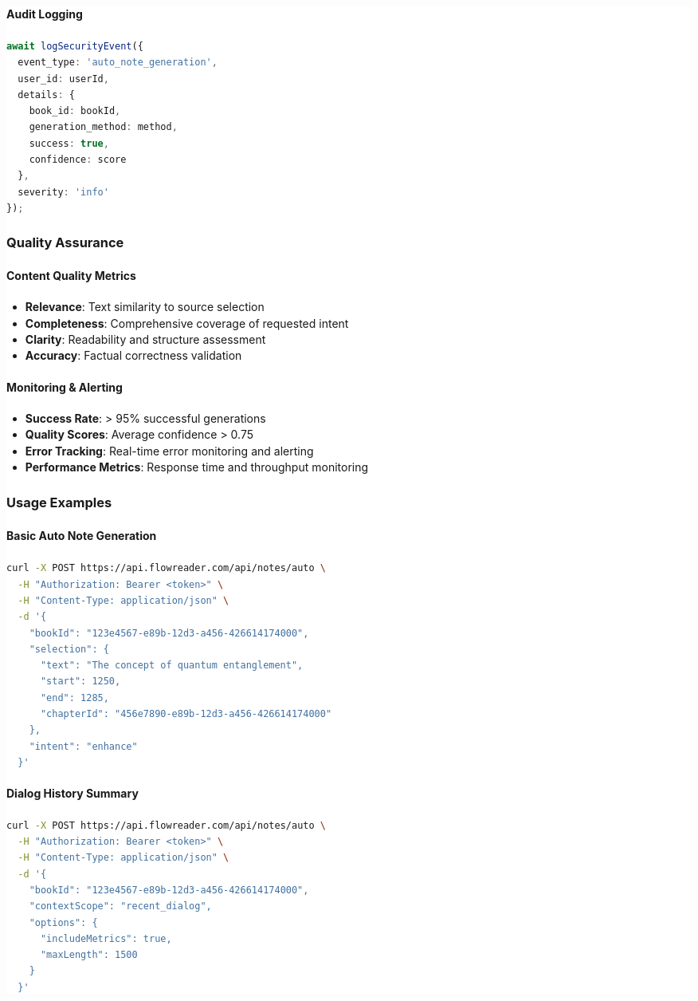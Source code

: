 #### Audit Logging
```typescript
await logSecurityEvent({
  event_type: 'auto_note_generation',
  user_id: userId,
  details: {
    book_id: bookId,
    generation_method: method,
    success: true,
    confidence: score
  },
  severity: 'info'
});
```

### Quality Assurance

#### Content Quality Metrics
- **Relevance**: Text similarity to source selection
- **Completeness**: Comprehensive coverage of requested intent
- **Clarity**: Readability and structure assessment
- **Accuracy**: Factual correctness validation

#### Monitoring & Alerting
- **Success Rate**: > 95% successful generations
- **Quality Scores**: Average confidence > 0.75
- **Error Tracking**: Real-time error monitoring and alerting
- **Performance Metrics**: Response time and throughput monitoring

### Usage Examples

#### Basic Auto Note Generation
```bash
curl -X POST https://api.flowreader.com/api/notes/auto \
  -H "Authorization: Bearer <token>" \
  -H "Content-Type: application/json" \
  -d '{
    "bookId": "123e4567-e89b-12d3-a456-426614174000",
    "selection": {
      "text": "The concept of quantum entanglement",
      "start": 1250,
      "end": 1285,
      "chapterId": "456e7890-e89b-12d3-a456-426614174000"
    },
    "intent": "enhance"
  }'
```

#### Dialog History Summary
```bash
curl -X POST https://api.flowreader.com/api/notes/auto \
  -H "Authorization: Bearer <token>" \
  -H "Content-Type: application/json" \
  -d '{
    "bookId": "123e4567-e89b-12d3-a456-426614174000",
    "contextScope": "recent_dialog",
    "options": {
      "includeMetrics": true,
      "maxLength": 1500
    }
  }'
```
